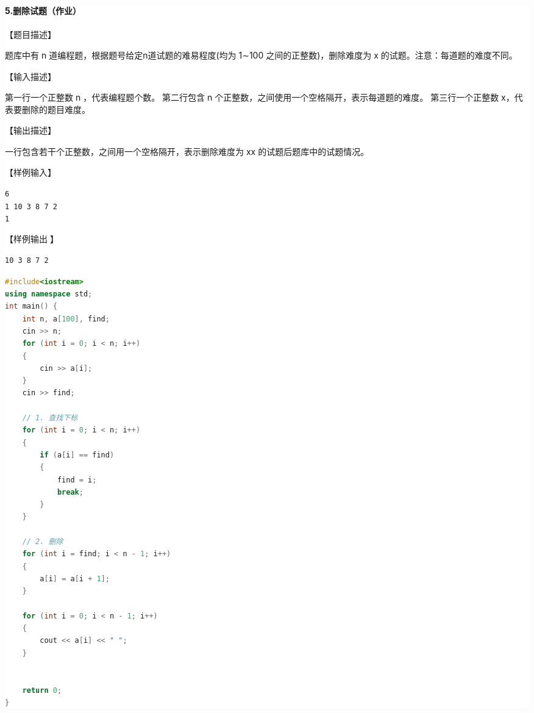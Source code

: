 #### 5.删除试题（作业）

【题目描述】

题库中有 n 道编程题，根据题号给定n道试题的难易程度(均为 1∼100 之间的正整数)，删除难度为 x 的试题。注意：每道题的难度不同。

【输入描述】

第一行一个正整数 n ，代表编程题个数。
第二行包含 n 个正整数，之间使用一个空格隔开，表示每道题的难度。
第三行一个正整数 x，代表要删除的题目难度。

【输出描述】

一行包含若干个正整数，之间用一个空格隔开，表示删除难度为 xx 的试题后题库中的试题情况。

 【样例输入】

```
6 
1 10 3 8 7 2
1
```

 【样例输出 】

```
10 3 8 7 2
```

```C++
#include<iostream>
using namespace std;
int main() {
	int n, a[100], find;
	cin >> n;
	for (int i = 0; i < n; i++)
	{
		cin >> a[i];
	}
	cin >> find;

	// 1. 查找下标
	for (int i = 0; i < n; i++)
	{
		if (a[i] == find)
		{
			find = i;
			break;
		}
	}

	// 2. 删除
	for (int i = find; i < n - 1; i++)
	{
		a[i] = a[i + 1];
	}

	for (int i = 0; i < n - 1; i++)
	{
		cout << a[i] << " ";
	}
	
	
	return 0;
}
```


